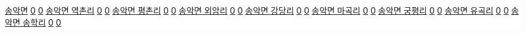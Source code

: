 
  <tr class="item">
    <td><a href="충청남도아산시송악면">송악면</a></td>
    <td><a href="충청남도아산시송악면">0</a></td>
    <td><a href="충청남도아산시송악면">0</a></td>
  </tr>
    

  <tr class="item">
    <td><a href="충청남도아산시송악면역촌리">송악면 역촌리</a></td>
    <td><a href="충청남도아산시송악면역촌리">0</a></td>
    <td><a href="충청남도아산시송악면역촌리">0</a></td>
  </tr>
    

  <tr class="item">
    <td><a href="충청남도아산시송악면평촌리">송악면 평촌리</a></td>
    <td><a href="충청남도아산시송악면평촌리">0</a></td>
    <td><a href="충청남도아산시송악면평촌리">0</a></td>
  </tr>
    

  <tr class="item">
    <td><a href="충청남도아산시송악면외암리">송악면 외암리</a></td>
    <td><a href="충청남도아산시송악면외암리">0</a></td>
    <td><a href="충청남도아산시송악면외암리">0</a></td>
  </tr>
    

  <tr class="item">
    <td><a href="충청남도아산시송악면강당리">송악면 강당리</a></td>
    <td><a href="충청남도아산시송악면강당리">0</a></td>
    <td><a href="충청남도아산시송악면강당리">0</a></td>
  </tr>
    

  <tr class="item">
    <td><a href="충청남도아산시송악면마곡리">송악면 마곡리</a></td>
    <td><a href="충청남도아산시송악면마곡리">0</a></td>
    <td><a href="충청남도아산시송악면마곡리">0</a></td>
  </tr>
    

  <tr class="item">
    <td><a href="충청남도아산시송악면궁평리">송악면 궁평리</a></td>
    <td><a href="충청남도아산시송악면궁평리">0</a></td>
    <td><a href="충청남도아산시송악면궁평리">0</a></td>
  </tr>
    

  <tr class="item">
    <td><a href="충청남도아산시송악면유곡리">송악면 유곡리</a></td>
    <td><a href="충청남도아산시송악면유곡리">0</a></td>
    <td><a href="충청남도아산시송악면유곡리">0</a></td>
  </tr>
    

  <tr class="item">
    <td><a href="충청남도아산시송악면송학리">송악면 송학리</a></td>
    <td><a href="충청남도아산시송악면송학리">0</a></td>
    <td><a href="충청남도아산시송악면송학리">0</a></td>
  </tr>
    